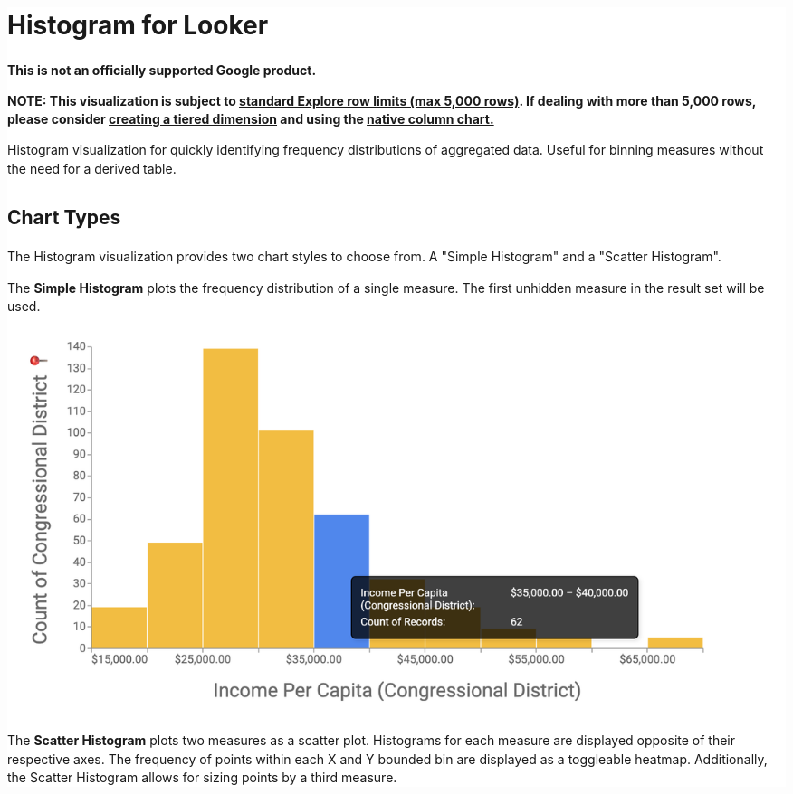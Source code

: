 # Histogram for Looker

**This is not an officially supported Google product.**

**NOTE: This visualization is subject to [standard Explore row limits (max 5,000 rows)](https://help.looker.com/hc/en-us/articles/360001285567-What-are-all-the-Row-Limits-in-Looker-). If dealing with more than 5,000 rows, please consider [creating a tiered dimension](https://help.looker.com/hc/en-us/articles/360023419834-Tiers-on-a-Measure) and using the [native column chart.](https://docs.looker.com/exploring-data/visualizing-query-results/column-options)**

Histogram visualization for quickly identifying frequency distributions of aggregated data. Useful for binning measures without the need for [a derived table](https://help.looker.com/hc/en-us/articles/360023900353-Bucketing-in-Looker).

## Chart Types

The Histogram visualization provides two chart styles to choose from. A "Simple Histogram" and a "Scatter Histogram".

The **Simple Histogram** plots the frequency distribution of a single measure. The first unhidden measure in the result set will be used.

<img src="docs/simple-hist-example.png" width="800px">

The **Scatter Histogram** plots two measures as a scatter plot. Histograms for each measure are displayed opposite of their respective axes. The frequency of points within each X and Y bounded bin are displayed as a toggleable heatmap. Additionally, the Scatter Histogram allows for sizing points by a third measure.
